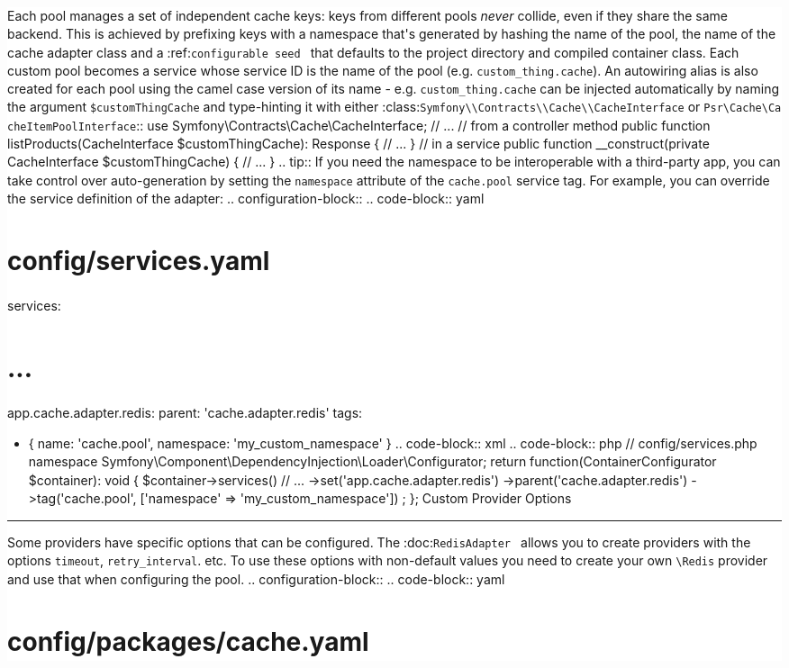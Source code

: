 Each pool manages a set of independent cache keys: keys from different pools
*never* collide, even if they share the same backend. This is achieved by prefixing
keys with a namespace that's generated by hashing the name of the pool, the name
of the cache adapter class and a :ref:`configurable seed `
that defaults to the project directory and compiled container class.
Each custom pool becomes a service whose service ID is the name of the pool
(e.g. ``custom_thing.cache``). An autowiring alias is also created for each pool
using the camel case version of its name - e.g. ``custom_thing.cache`` can be
injected automatically by naming the argument ``$customThingCache`` and type-hinting it
with either :class:`Symfony\\Contracts\\Cache\\CacheInterface` or
``Psr\Cache\CacheItemPoolInterface``::
use Symfony\Contracts\Cache\CacheInterface;
// ...
// from a controller method
public function listProducts(CacheInterface $customThingCache): Response
{
// ...
}
// in a service
public function __construct(private CacheInterface $customThingCache)
{
// ...
}
.. tip::
If you need the namespace to be interoperable with a third-party app,
you can take control over auto-generation by setting the ``namespace``
attribute of the ``cache.pool`` service tag. For example, you can
override the service definition of the adapter:
.. configuration-block::
.. code-block:: yaml
# config/services.yaml
services:
# ...
app.cache.adapter.redis:
parent: 'cache.adapter.redis'
tags:
- { name: 'cache.pool', namespace: 'my_custom_namespace' }
.. code-block:: xml
.. code-block:: php
// config/services.php
namespace Symfony\Component\DependencyInjection\Loader\Configurator;
return function(ContainerConfigurator $container): void {
$container->services()
// ...
->set('app.cache.adapter.redis')
->parent('cache.adapter.redis')
->tag('cache.pool', ['namespace' => 'my_custom_namespace'])
;
};
Custom Provider Options
-----------------------
Some providers have specific options that can be configured. The
:doc:`RedisAdapter ` allows you to
create providers with the options ``timeout``, ``retry_interval``. etc. To use these
options with non-default values you need to create your own ``\Redis`` provider
and use that when configuring the pool.
.. configuration-block::
.. code-block:: yaml
# config/packages/cache.yaml